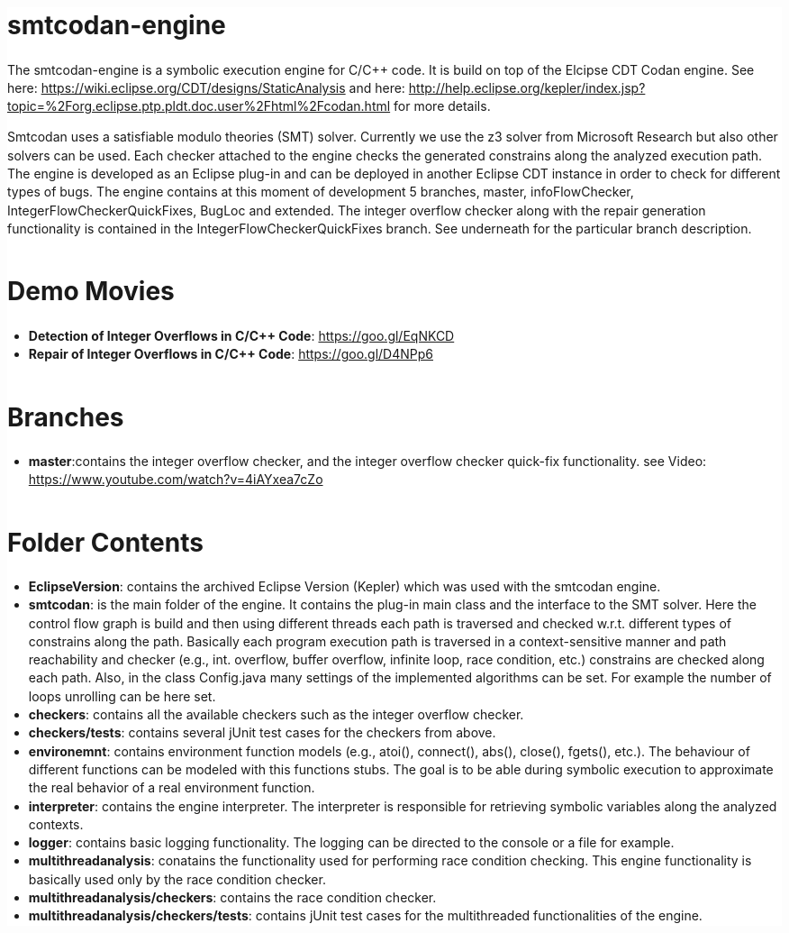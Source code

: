 # smtcodan-engine
The smtcodan-engine is a symbolic execution engine
for C/C++ code. 
It is build on top of the Elcipse CDT Codan engine.
See here: https://wiki.eclipse.org/CDT/designs/StaticAnalysis and here: http://help.eclipse.org/kepler/index.jsp?topic=%2Forg.eclipse.ptp.pldt.doc.user%2Fhtml%2Fcodan.html
for more details.

Smtcodan uses a satisfiable modulo theories (SMT) solver. Currently we use the z3 solver from Microsoft
Research but also other solvers can be used. Each checker attached to the engine checks the generated constrains 
along the analyzed execution path.
The engine is developed as an Eclipse plug-in and can be deployed in another Eclipse CDT
instance in order to check for different types of bugs.  The engine contains at this moment of development
5 branches, master, infoFlowChecker, IntegerFlowCheckerQuickFixes, BugLoc and extended. The integer overflow checker along 
with the repair generation functionality is contained in the IntegerFlowCheckerQuickFixes branch. See underneath for the particular branch 
description.

# Demo Movies
* __Detection of Integer Overflows in C/C++ Code__: https://goo.gl/EqNKCD
* __Repair of Integer Overflows in C/C++ Code__: https://goo.gl/D4NPp6

# Branches
* __master__:contains the integer overflow checker, and the integer overflow checker quick-fix functionality.
see Video: https://www.youtube.com/watch?v=4iAYxea7cZo

# Folder Contents
* __EclipseVersion__: contains the archived Eclipse Version (Kepler) which was used with the smtcodan engine.
* __smtcodan__: is the main folder of the engine. It contains the plug-in main class and the interface to the SMT solver. Here the control flow graph
is build and then using different threads each path is traversed and checked w.r.t. different types of constrains along the path. Basically each
program execution path is traversed in a context-sensitive manner and path reachability and checker (e.g., int. overflow, buffer overflow, infinite loop, 
race condition, etc.) constrains are checked along each path. Also, in the class Config.java many settings of the implemented algorithms can be set. For example
the number of loops unrolling can be here set.
* __checkers__: contains all the available checkers such as the integer overflow checker. 
* __checkers/tests__: contains several jUnit test cases for the checkers from above.
* __environemnt__: contains environment function models (e.g., atoi(), connect(), abs(), close(), fgets(), etc.). The behaviour of different functions can be modeled with this functions stubs. 
The goal is to be able during symbolic execution to approximate the real behavior of a real environment function.
* __interpreter__: contains the engine interpreter. The interpreter is responsible for retrieving symbolic variables along the analyzed contexts.
* __logger__: contains basic logging functionality. The logging can be directed to the console or a file for example.
* __multithreadanalysis__: conatains the functionality used for performing race condition checking. This engine functionality is basically used only by the race condition checker.
* __multithreadanalysis/checkers__: contains the race condition checker.
* __multithreadanalysis/checkers/tests__: contains jUnit test cases for the multithreaded functionalities of the engine.